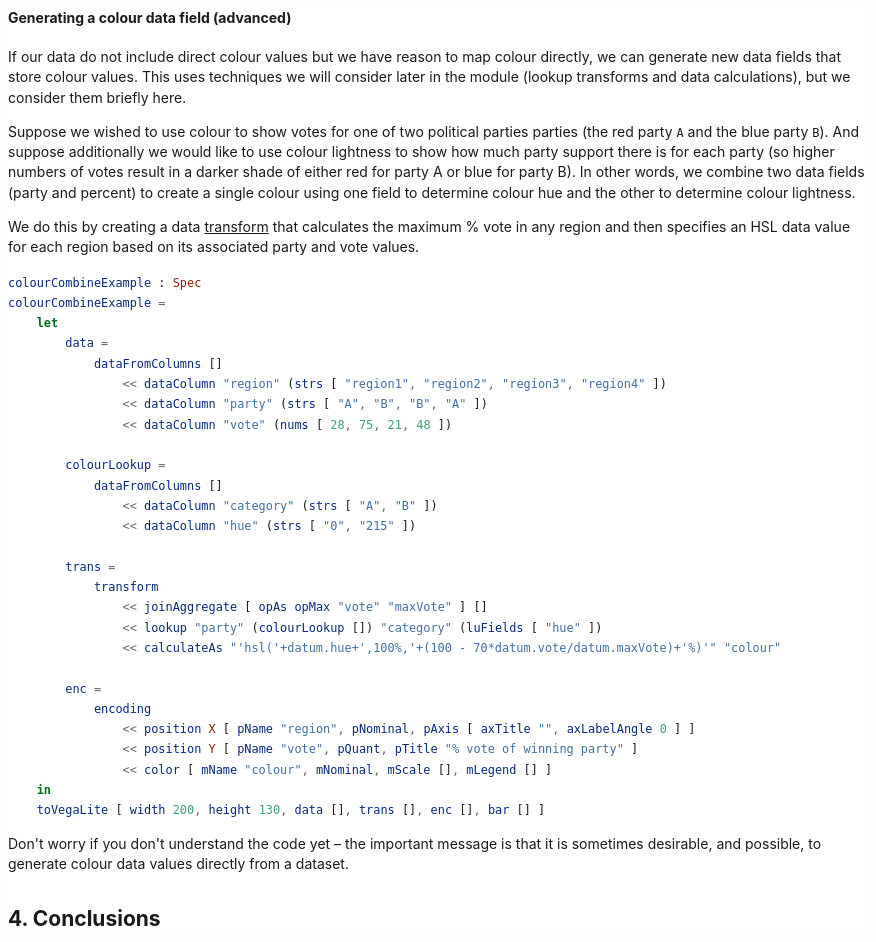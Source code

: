 #### Generating a colour data field (advanced)

If our data do not include direct colour values but we have reason to map colour directly, we can generate new data fields that store colour values. This uses techniques we will consider later in the module (lookup transforms and data calculations), but we consider them briefly here.

Suppose we wished to use colour to show votes for one of two political parties parties (the red party `A` and the blue party `B`). And suppose additionally we would like to use colour lightness to show how much party support there is for each party (so higher numbers of votes result in a darker shade of either red for party A or blue for party B). In other words, we combine two data fields (party and percent) to create a single colour using one field to determine colour hue and the other to determine colour lightness.

We do this by creating a data [transform](https://package.elm-lang.org/packages/gicentre/elm-vegalite/latest/VegaLite#transform) that calculates the maximum % vote in any region and then specifies an HSL data value for each region based on its associated party and vote values.

```elm {l v highlight=[10-19]}
colourCombineExample : Spec
colourCombineExample =
    let
        data =
            dataFromColumns []
                << dataColumn "region" (strs [ "region1", "region2", "region3", "region4" ])
                << dataColumn "party" (strs [ "A", "B", "B", "A" ])
                << dataColumn "vote" (nums [ 28, 75, 21, 48 ])

        colourLookup =
            dataFromColumns []
                << dataColumn "category" (strs [ "A", "B" ])
                << dataColumn "hue" (strs [ "0", "215" ])

        trans =
            transform
                << joinAggregate [ opAs opMax "vote" "maxVote" ] []
                << lookup "party" (colourLookup []) "category" (luFields [ "hue" ])
                << calculateAs "'hsl('+datum.hue+',100%,'+(100 - 70*datum.vote/datum.maxVote)+'%)'" "colour"

        enc =
            encoding
                << position X [ pName "region", pNominal, pAxis [ axTitle "", axLabelAngle 0 ] ]
                << position Y [ pName "vote", pQuant, pTitle "% vote of winning party" ]
                << color [ mName "colour", mNominal, mScale [], mLegend [] ]
    in
    toVegaLite [ width 200, height 130, data [], trans [], enc [], bar [] ]
```

Don't worry if you don't understand the code yet – the important message is that it is sometimes desirable, and possible, to generate colour data values directly from a dataset.

## 4. Conclusions
